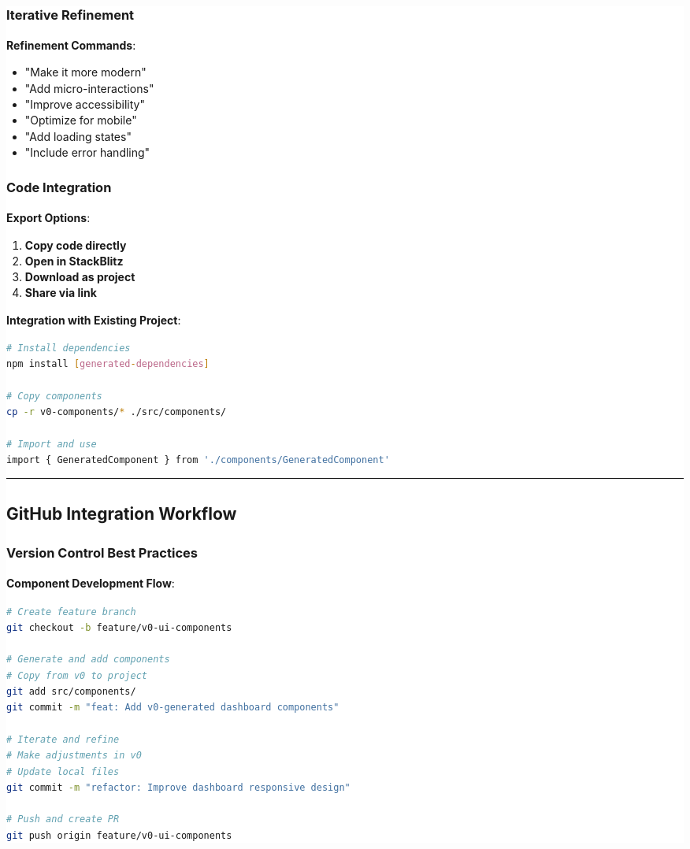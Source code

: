 ### Iterative Refinement

**Refinement Commands**:
- "Make it more modern"
- "Add micro-interactions"
- "Improve accessibility"
- "Optimize for mobile"
- "Add loading states"
- "Include error handling"

### Code Integration

**Export Options**:
1. **Copy code directly**
2. **Open in StackBlitz**
3. **Download as project**
4. **Share via link**

**Integration with Existing Project**:
```bash
# Install dependencies
npm install [generated-dependencies]

# Copy components
cp -r v0-components/* ./src/components/

# Import and use
import { GeneratedComponent } from './components/GeneratedComponent'
```

---

## GitHub Integration Workflow

### Version Control Best Practices

**Component Development Flow**:
```bash
# Create feature branch
git checkout -b feature/v0-ui-components

# Generate and add components
# Copy from v0 to project
git add src/components/
git commit -m "feat: Add v0-generated dashboard components"

# Iterate and refine
# Make adjustments in v0
# Update local files
git commit -m "refactor: Improve dashboard responsive design"

# Push and create PR
git push origin feature/v0-ui-components
```
